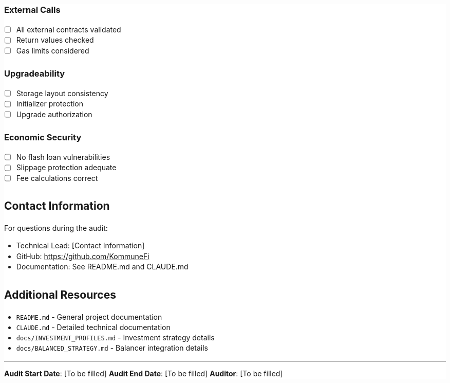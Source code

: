 ### External Calls
- [ ] All external contracts validated
- [ ] Return values checked
- [ ] Gas limits considered

### Upgradeability
- [ ] Storage layout consistency
- [ ] Initializer protection
- [ ] Upgrade authorization

### Economic Security
- [ ] No flash loan vulnerabilities
- [ ] Slippage protection adequate
- [ ] Fee calculations correct

## Contact Information

For questions during the audit:
- Technical Lead: [Contact Information]
- GitHub: https://github.com/KommuneFi
- Documentation: See README.md and CLAUDE.md

## Additional Resources

- `README.md` - General project documentation
- `CLAUDE.md` - Detailed technical documentation
- `docs/INVESTMENT_PROFILES.md` - Investment strategy details
- `docs/BALANCED_STRATEGY.md` - Balancer integration details

---

**Audit Start Date**: [To be filled]
**Audit End Date**: [To be filled]
**Auditor**: [To be filled]